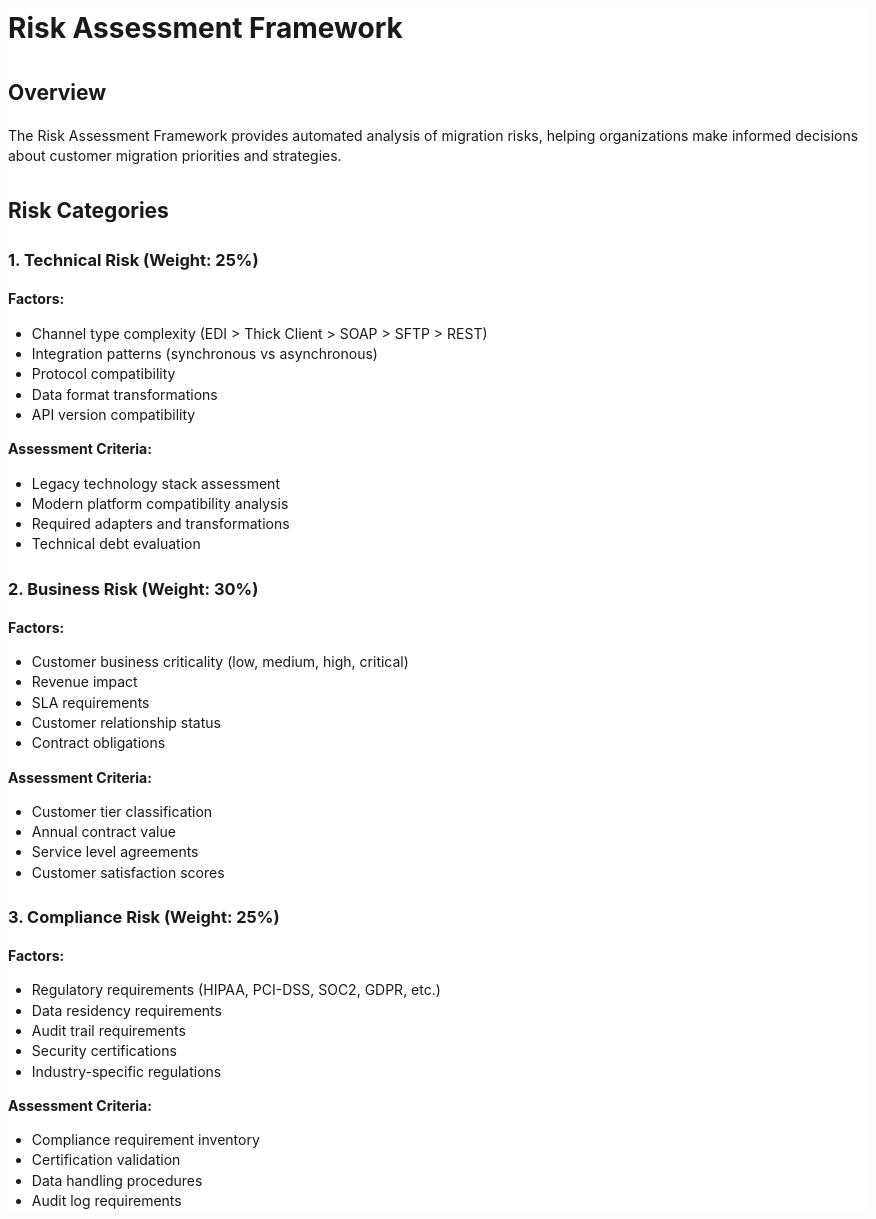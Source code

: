 # Risk Assessment Framework

## Overview

The Risk Assessment Framework provides automated analysis of migration risks, helping organizations make informed decisions about customer migration priorities and strategies.

## Risk Categories

### 1. Technical Risk (Weight: 25%)

**Factors:**
- Channel type complexity (EDI > Thick Client > SOAP > SFTP > REST)
- Integration patterns (synchronous vs asynchronous)
- Protocol compatibility
- Data format transformations
- API version compatibility

**Assessment Criteria:**
- Legacy technology stack assessment
- Modern platform compatibility analysis
- Required adapters and transformations
- Technical debt evaluation

### 2. Business Risk (Weight: 30%)

**Factors:**
- Customer business criticality (low, medium, high, critical)
- Revenue impact
- SLA requirements
- Customer relationship status
- Contract obligations

**Assessment Criteria:**
- Customer tier classification
- Annual contract value
- Service level agreements
- Customer satisfaction scores

### 3. Compliance Risk (Weight: 25%)

**Factors:**
- Regulatory requirements (HIPAA, PCI-DSS, SOC2, GDPR, etc.)
- Data residency requirements
- Audit trail requirements
- Security certifications
- Industry-specific regulations

**Assessment Criteria:**
- Compliance requirement inventory
- Certification validation
- Data handling procedures
- Audit log requirements

